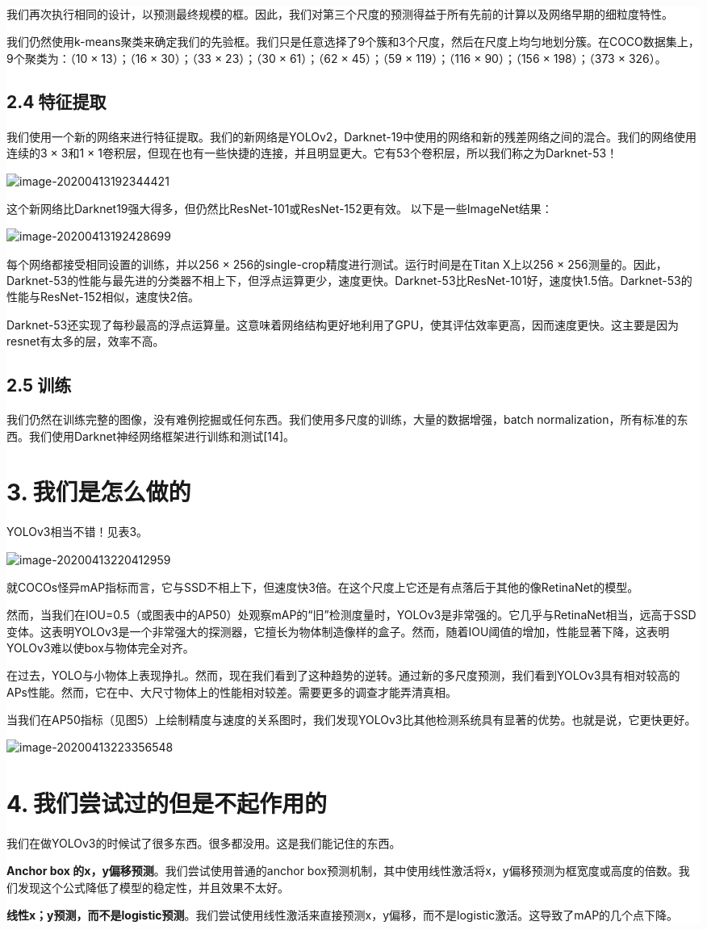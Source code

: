 我们再次执行相同的设计，以预测最终规模的框。因此，我们对第三个尺度的预测得益于所有先前的计算以及网络早期的细粒度特性。

我们仍然使用k-means聚类来确定我们的先验框。我们只是任意选择了9个簇和3个尺度，然后在尺度上均匀地划分簇。在COCO数据集上，9个聚类为：（10 × 13）；（16 × 30）；（33 × 23）；（30 × 61）；（62 × 45）；（59 × 119）；（116 × 90）；（156 × 198）；（373 × 326）。

## 2.4 特征提取

我们使用一个新的网络来进行特征提取。我们的新网络是YOLOv2，Darknet-19中使用的网络和新的残差网络之间的混合。我们的网络使用连续的3 × 3和1 × 1卷积层，但现在也有一些快捷的连接，并且明显更大。它有53个卷积层，所以我们称之为Darknet-53！

![image-20200413192344421](C:\Users\WangIronman\AppData\Roaming\Typora\typora-user-images\image-20200413192344421.png)

这个新网络比Darknet19强大得多，但仍然比ResNet-101或ResNet-152更有效。
以下是一些ImageNet结果： 

![image-20200413192428699](C:\Users\WangIronman\AppData\Roaming\Typora\typora-user-images\image-20200413192428699.png)

每个网络都接受相同设置的训练，并以256 × 256的single-crop精度进行测试。运行时间是在Titan X上以256 × 256测量的。因此，Darknet-53的性能与最先进的分类器不相上下，但浮点运算更少，速度更快。Darknet-53比ResNet-101好，速度快1.5倍。Darknet-53的性能与ResNet-152相似，速度快2倍。

Darknet-53还实现了每秒最高的浮点运算量。这意味着网络结构更好地利用了GPU，使其评估效率更高，因而速度更快。这主要是因为resnet有太多的层，效率不高。

## 2.5 训练

我们仍然在训练完整的图像，没有难例挖掘或任何东西。我们使用多尺度的训练，大量的数据增强，batch normalization，所有标准的东西。我们使用Darknet神经网络框架进行训练和测试[14]。

# 3. 我们是怎么做的

YOLOv3相当不错！见表3。

![image-20200413220412959](C:\Users\WangIronman\AppData\Roaming\Typora\typora-user-images\image-20200413220412959.png)

就COCOs怪异mAP指标而言，它与SSD不相上下，但速度快3倍。在这个尺度上它还是有点落后于其他的像RetinaNet的模型。

然而，当我们在IOU=0.5（或图表中的AP50）处观察mAP的“旧”检测度量时，YOLOv3是非常强的。它几乎与RetinaNet相当，远高于SSD变体。这表明YOLOv3是一个非常强大的探测器，它擅长为物体制造像样的盒子。然而，随着IOU阈值的增加，性能显著下降，这表明YOLOv3难以使box与物体完全对齐。

在过去，YOLO与小物体上表现挣扎。然而，现在我们看到了这种趋势的逆转。通过新的多尺度预测，我们看到YOLOv3具有相对较高的APs性能。然而，它在中、大尺寸物体上的性能相对较差。需要更多的调查才能弄清真相。

当我们在AP50指标（见图5）上绘制精度与速度的关系图时，我们发现YOLOv3比其他检测系统具有显著的优势。也就是说，它更快更好。

![image-20200413223356548](C:\Users\WangIronman\AppData\Roaming\Typora\typora-user-images\image-20200413223356548.png)

# 4. 我们尝试过的但是不起作用的

我们在做YOLOv3的时候试了很多东西。很多都没用。这是我们能记住的东西。

**Anchor box 的x，y偏移预测**。我们尝试使用普通的anchor box预测机制，其中使用线性激活将x，y偏移预测为框宽度或高度的倍数。我们发现这个公式降低了模型的稳定性，并且效果不太好。

**线性x；y预测，而不是logistic预测**。我们尝试使用线性激活来直接预测x，y偏移，而不是logistic激活。这导致了mAP的几个点下降。
